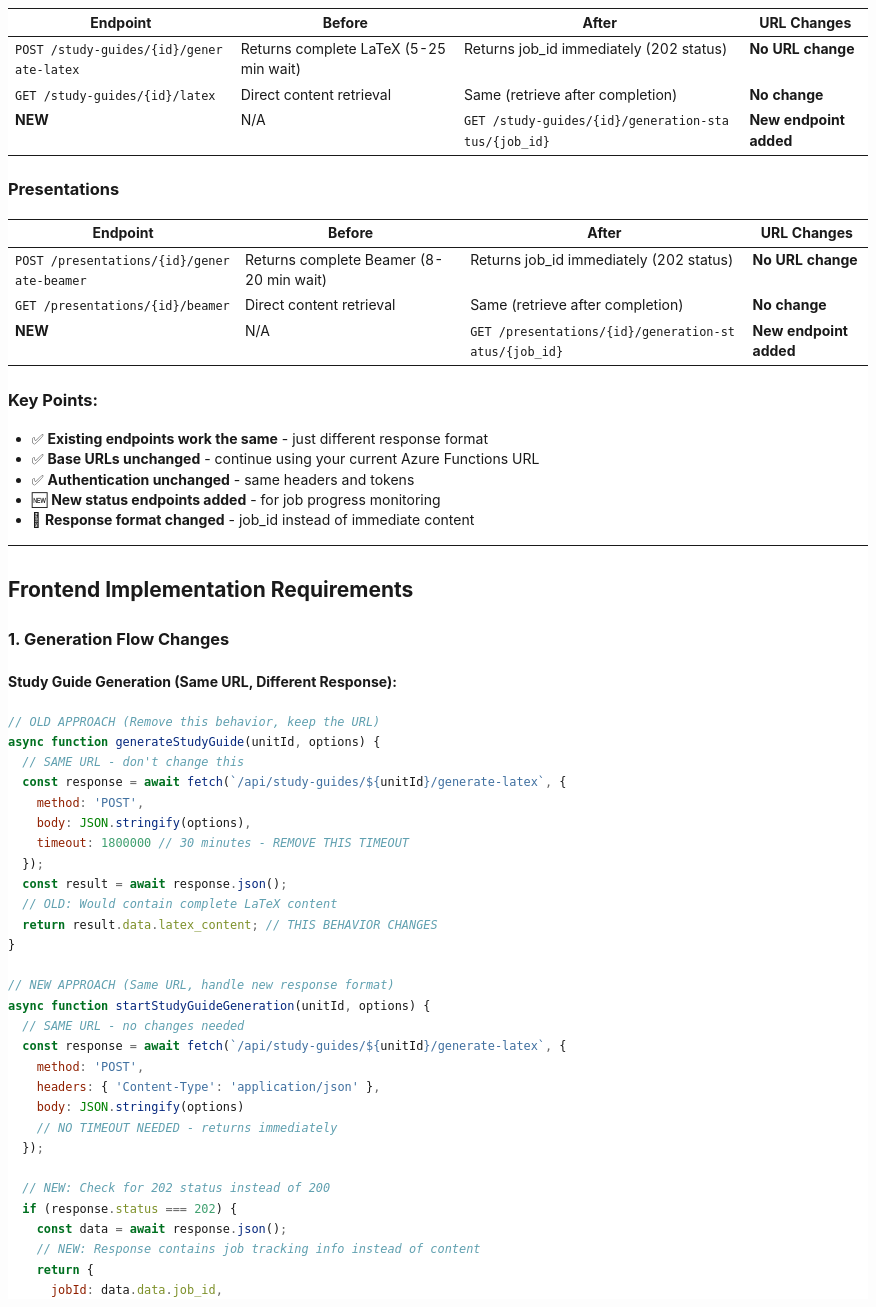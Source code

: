 | **Endpoint** | **Before** | **After** | **URL Changes** |
|-------------|------------|-----------|----------------|
| `POST /study-guides/{id}/generate-latex` | Returns complete LaTeX (5-25 min wait) | Returns job_id immediately (202 status) | **No URL change** |
| `GET /study-guides/{id}/latex` | Direct content retrieval | Same (retrieve after completion) | **No change** |
| **NEW** | N/A | `GET /study-guides/{id}/generation-status/{job_id}` | **New endpoint added** |

### Presentations

| **Endpoint** | **Before** | **After** | **URL Changes** |
|-------------|------------|-----------|----------------|
| `POST /presentations/{id}/generate-beamer` | Returns complete Beamer (8-20 min wait) | Returns job_id immediately (202 status) | **No URL change** |
| `GET /presentations/{id}/beamer` | Direct content retrieval | Same (retrieve after completion) | **No change** |
| **NEW** | N/A | `GET /presentations/{id}/generation-status/{job_id}` | **New endpoint added** |

### **Key Points:**
- ✅ **Existing endpoints work the same** - just different response format
- ✅ **Base URLs unchanged** - continue using your current Azure Functions URL
- ✅ **Authentication unchanged** - same headers and tokens
- 🆕 **New status endpoints added** - for job progress monitoring
- 🔄 **Response format changed** - job_id instead of immediate content

---

## Frontend Implementation Requirements

### 1. **Generation Flow Changes**

#### **Study Guide Generation (Same URL, Different Response):**
```javascript
// OLD APPROACH (Remove this behavior, keep the URL)
async function generateStudyGuide(unitId, options) {
  // SAME URL - don't change this
  const response = await fetch(`/api/study-guides/${unitId}/generate-latex`, {
    method: 'POST',
    body: JSON.stringify(options),
    timeout: 1800000 // 30 minutes - REMOVE THIS TIMEOUT
  });
  const result = await response.json(); 
  // OLD: Would contain complete LaTeX content
  return result.data.latex_content; // THIS BEHAVIOR CHANGES
}

// NEW APPROACH (Same URL, handle new response format)
async function startStudyGuideGeneration(unitId, options) {
  // SAME URL - no changes needed
  const response = await fetch(`/api/study-guides/${unitId}/generate-latex`, {
    method: 'POST',
    headers: { 'Content-Type': 'application/json' },
    body: JSON.stringify(options)
    // NO TIMEOUT NEEDED - returns immediately
  });
  
  // NEW: Check for 202 status instead of 200
  if (response.status === 202) {
    const data = await response.json();
    // NEW: Response contains job tracking info instead of content
    return {
      jobId: data.data.job_id,
```